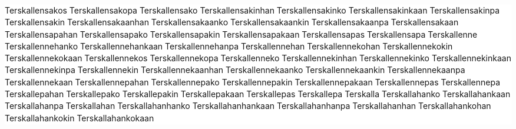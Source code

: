 Terskallensakos
Terskallensakopa
Terskallensako
Terskallensakinhan
Terskallensakinko
Terskallensakinkaan
Terskallensakinpa
Terskallensakin
Terskallensakaanhan
Terskallensakaanko
Terskallensakaankin
Terskallensakaanpa
Terskallensakaan
Terskallensapahan
Terskallensapako
Terskallensapakin
Terskallensapakaan
Terskallensapas
Terskallensapa
Terskallenne
Terskallennehanko
Terskallennehankaan
Terskallennehanpa
Terskallennehan
Terskallennekohan
Terskallennekokin
Terskallennekokaan
Terskallennekos
Terskallennekopa
Terskallenneko
Terskallennekinhan
Terskallennekinko
Terskallennekinkaan
Terskallennekinpa
Terskallennekin
Terskallennekaanhan
Terskallennekaanko
Terskallennekaankin
Terskallennekaanpa
Terskallennekaan
Terskallennepahan
Terskallennepako
Terskallennepakin
Terskallennepakaan
Terskallennepas
Terskallennepa
Terskallepahan
Terskallepako
Terskallepakin
Terskallepakaan
Terskallepas
Terskallepa
Terskalla
Terskallahanko
Terskallahankaan
Terskallahanpa
Terskallahan
Terskallahanhanko
Terskallahanhankaan
Terskallahanhanpa
Terskallahanhan
Terskallahankohan
Terskallahankokin
Terskallahankokaan